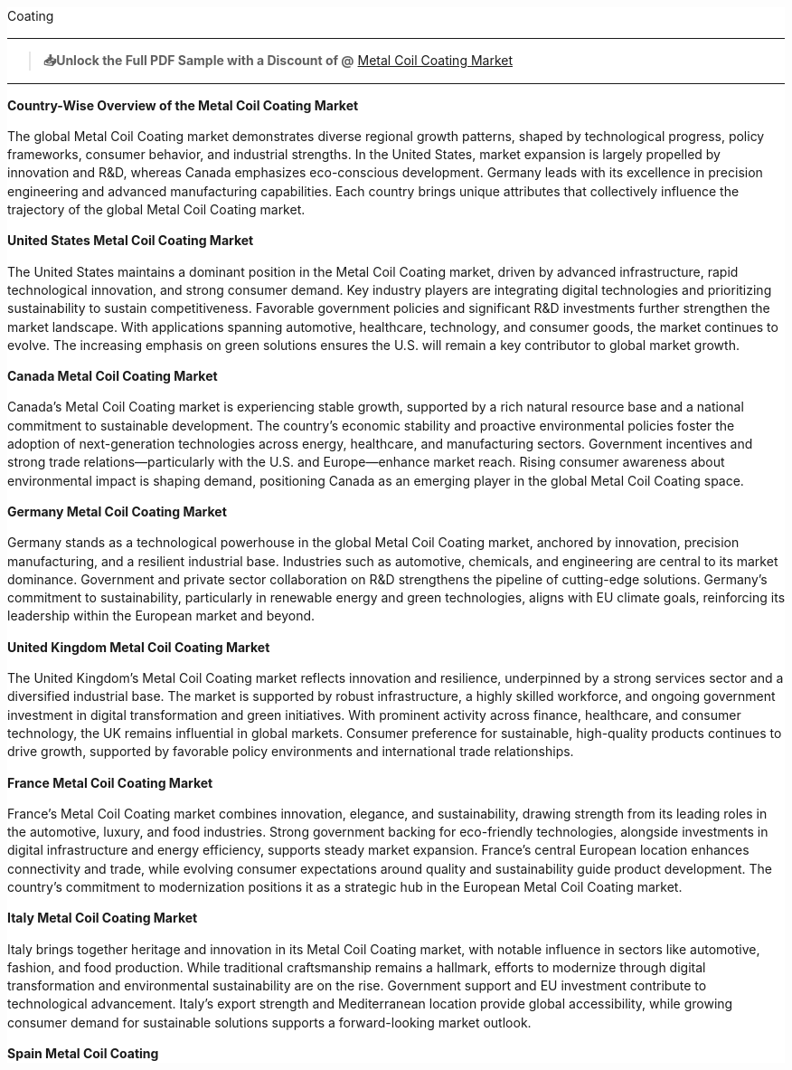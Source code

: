 Coating</li></ul></p><hr /><blockquote><p><strong>📥Unlock the Full PDF Sample with a Discount of @</strong> <a href="https://www.marketresearchintellect.com/ask-for-discount/?rid=532732&amp;utm_source=Github-April&amp;utm_medium=019">Metal Coil Coating Market</a></p></blockquote><hr /><p class="" data-start="217" data-end="261"><strong data-start="217" data-end="261">Country-Wise Overview of the Metal Coil Coating Market</strong></p><p class="" data-start="263" data-end="774">The global Metal Coil Coating market demonstrates diverse regional growth patterns, shaped by technological progress, policy frameworks, consumer behavior, and industrial strengths. In the United States, market expansion is largely propelled by innovation and R&amp;D, whereas Canada emphasizes eco-conscious development. Germany leads with its excellence in precision engineering and advanced manufacturing capabilities. Each country brings unique attributes that collectively influence the trajectory of the global Metal Coil Coating market.</p><p class="" data-start="776" data-end="1421"><strong data-start="776" data-end="805">United States Metal Coil Coating Market</strong></p><p class="" data-start="776" data-end="1421">The United States maintains a dominant position in the Metal Coil Coating market, driven by advanced infrastructure, rapid technological innovation, and strong consumer demand. Key industry players are integrating digital technologies and prioritizing sustainability to sustain competitiveness. Favorable government policies and significant R&amp;D investments further strengthen the market landscape. With applications spanning automotive, healthcare, technology, and consumer goods, the market continues to evolve. The increasing emphasis on green solutions ensures the U.S. will remain a key contributor to global market growth.</p><p class="" data-start="1423" data-end="2019"><strong data-start="1423" data-end="1445">Canada Metal Coil Coating Market</strong></p><p class="" data-start="1423" data-end="2019">Canada&rsquo;s Metal Coil Coating market is experiencing stable growth, supported by a rich natural resource base and a national commitment to sustainable development. The country&rsquo;s economic stability and proactive environmental policies foster the adoption of next-generation technologies across energy, healthcare, and manufacturing sectors. Government incentives and strong trade relations&mdash;particularly with the U.S. and Europe&mdash;enhance market reach. Rising consumer awareness about environmental impact is shaping demand, positioning Canada as an emerging player in the global Metal Coil Coating space.</p><p class="" data-start="2021" data-end="2591"><strong data-start="2021" data-end="2044">Germany Metal Coil Coating Market</strong></p><p class="" data-start="2021" data-end="2591">Germany stands as a technological powerhouse in the global Metal Coil Coating market, anchored by innovation, precision manufacturing, and a resilient industrial base. Industries such as automotive, chemicals, and engineering are central to its market dominance. Government and private sector collaboration on R&amp;D strengthens the pipeline of cutting-edge solutions. Germany&rsquo;s commitment to sustainability, particularly in renewable energy and green technologies, aligns with EU climate goals, reinforcing its leadership within the European market and beyond.</p><p class="" data-start="2593" data-end="3221"><strong data-start="2593" data-end="2623">United Kingdom Metal Coil Coating Market</strong></p><p class="" data-start="2593" data-end="3221">The United Kingdom&rsquo;s Metal Coil Coating market reflects innovation and resilience, underpinned by a strong services sector and a diversified industrial base. The market is supported by robust infrastructure, a highly skilled workforce, and ongoing government investment in digital transformation and green initiatives. With prominent activity across finance, healthcare, and consumer technology, the UK remains influential in global markets. Consumer preference for sustainable, high-quality products continues to drive growth, supported by favorable policy environments and international trade relationships.</p><p class="" data-start="3223" data-end="3838"><strong data-start="3223" data-end="3245">France Metal Coil Coating Market</strong></p><p class="" data-start="3223" data-end="3838">France&rsquo;s Metal Coil Coating market combines innovation, elegance, and sustainability, drawing strength from its leading roles in the automotive, luxury, and food industries. Strong government backing for eco-friendly technologies, alongside investments in digital infrastructure and energy efficiency, supports steady market expansion. France&rsquo;s central European location enhances connectivity and trade, while evolving consumer expectations around quality and sustainability guide product development. The country&rsquo;s commitment to modernization positions it as a strategic hub in the European Metal Coil Coating market.</p><p class="" data-start="3840" data-end="4422"><strong data-start="3840" data-end="3861">Italy Metal Coil Coating Market</strong></p><p class="" data-start="3840" data-end="4422">Italy brings together heritage and innovation in its Metal Coil Coating market, with notable influence in sectors like automotive, fashion, and food production. While traditional craftsmanship remains a hallmark, efforts to modernize through digital transformation and environmental sustainability are on the rise. Government support and EU investment contribute to technological advancement. Italy&rsquo;s export strength and Mediterranean location provide global accessibility, while growing consumer demand for sustainable solutions supports a forward-looking market outlook.</p><p class="" data-start="4424" data-end="4975"><strong data-start="4424" data-end="4445">Spain Metal Coil Coating